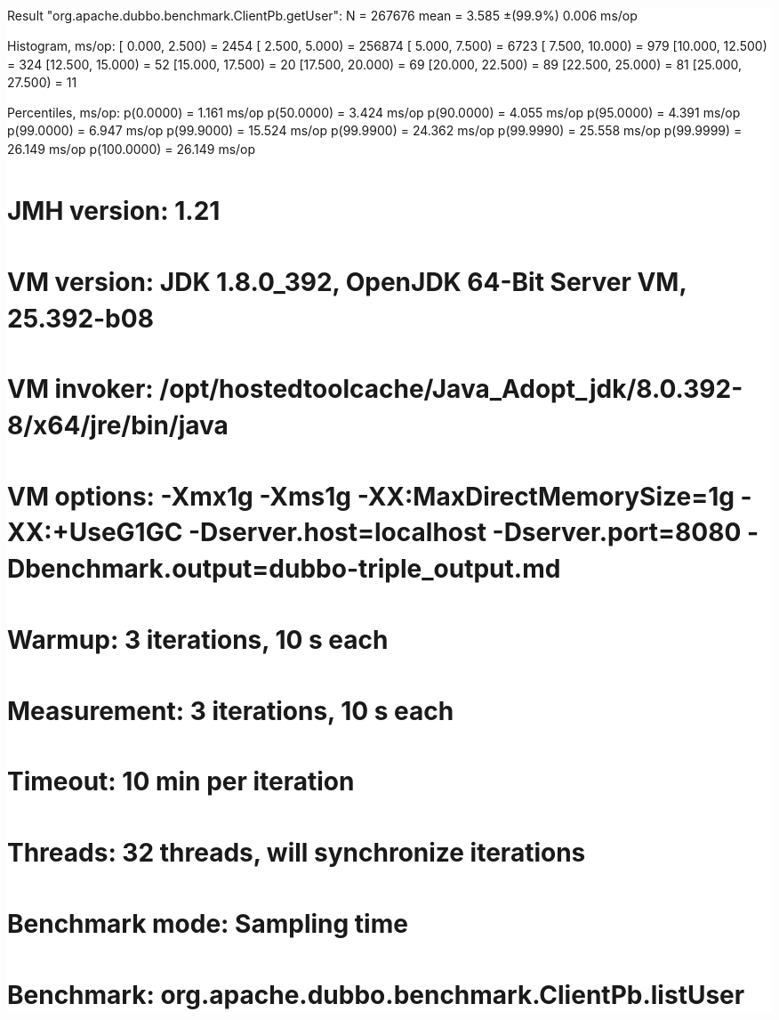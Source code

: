 

Result "org.apache.dubbo.benchmark.ClientPb.getUser":
  N = 267676
  mean =      3.585 ±(99.9%) 0.006 ms/op

  Histogram, ms/op:
    [ 0.000,  2.500) = 2454 
    [ 2.500,  5.000) = 256874 
    [ 5.000,  7.500) = 6723 
    [ 7.500, 10.000) = 979 
    [10.000, 12.500) = 324 
    [12.500, 15.000) = 52 
    [15.000, 17.500) = 20 
    [17.500, 20.000) = 69 
    [20.000, 22.500) = 89 
    [22.500, 25.000) = 81 
    [25.000, 27.500) = 11 

  Percentiles, ms/op:
      p(0.0000) =      1.161 ms/op
     p(50.0000) =      3.424 ms/op
     p(90.0000) =      4.055 ms/op
     p(95.0000) =      4.391 ms/op
     p(99.0000) =      6.947 ms/op
     p(99.9000) =     15.524 ms/op
     p(99.9900) =     24.362 ms/op
     p(99.9990) =     25.558 ms/op
     p(99.9999) =     26.149 ms/op
    p(100.0000) =     26.149 ms/op


# JMH version: 1.21
# VM version: JDK 1.8.0_392, OpenJDK 64-Bit Server VM, 25.392-b08
# VM invoker: /opt/hostedtoolcache/Java_Adopt_jdk/8.0.392-8/x64/jre/bin/java
# VM options: -Xmx1g -Xms1g -XX:MaxDirectMemorySize=1g -XX:+UseG1GC -Dserver.host=localhost -Dserver.port=8080 -Dbenchmark.output=dubbo-triple_output.md
# Warmup: 3 iterations, 10 s each
# Measurement: 3 iterations, 10 s each
# Timeout: 10 min per iteration
# Threads: 32 threads, will synchronize iterations
# Benchmark mode: Sampling time
# Benchmark: org.apache.dubbo.benchmark.ClientPb.listUser
